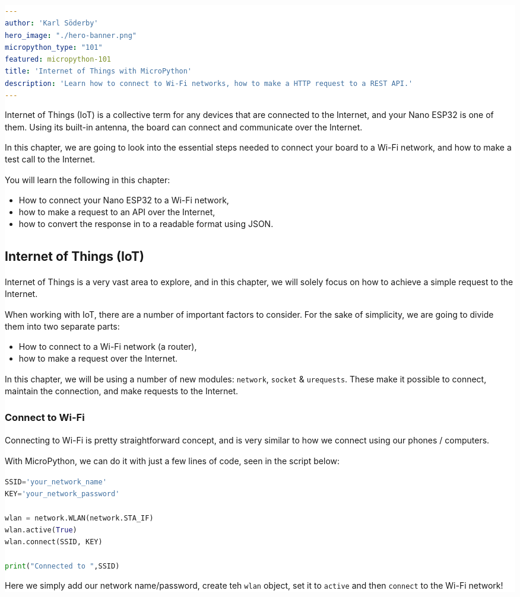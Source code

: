 ```yaml
---
author: 'Karl Söderby'
hero_image: "./hero-banner.png"
micropython_type: "101"
featured: micropython-101
title: 'Internet of Things with MicroPython'
description: 'Learn how to connect to Wi-Fi networks, how to make a HTTP request to a REST API.'
---
```


Internet of Things (IoT) is a collective term for any devices that are connected to the Internet, and your Nano ESP32 is one of them. Using its built-in antenna, the board can connect and communicate over the Internet.

In this chapter, we are going to look into the essential steps needed to connect your board to a Wi-Fi network, and how to make a test call to the Internet.

You will learn the following in this chapter:
- How to connect your Nano ESP32 to a Wi-Fi network,
- how to make a request to an API over the Internet,
- how to convert the response in to a readable format using JSON.

## Internet of Things (IoT)

Internet of Things is a very vast area to explore, and in this chapter, we will solely focus on how to achieve a simple request to the Internet.

When working with IoT, there are a number of important factors to consider. For the sake of simplicity, we are going to divide them into two separate parts:
- How to connect to a Wi-Fi network (a router),
- how to make a request over the Internet.

In this chapter, we will be using a number of new modules: `network`, `socket` & `urequests`. These make it possible to connect, maintain the connection, and make requests to the Internet.

### Connect to Wi-Fi

Connecting to Wi-Fi is pretty straightforward concept, and is very similar to how we connect using our phones / computers.

With MicroPython, we can do it with just a few lines of code, seen in the script below:

```python
SSID='your_network_name'
KEY='your_network_password'

wlan = network.WLAN(network.STA_IF)
wlan.active(True)
wlan.connect(SSID, KEY)

print("Connected to ",SSID)
```

Here we simply add our network name/password, create teh `wlan` object, set it to `active` and then `connect` to the Wi-Fi network!
